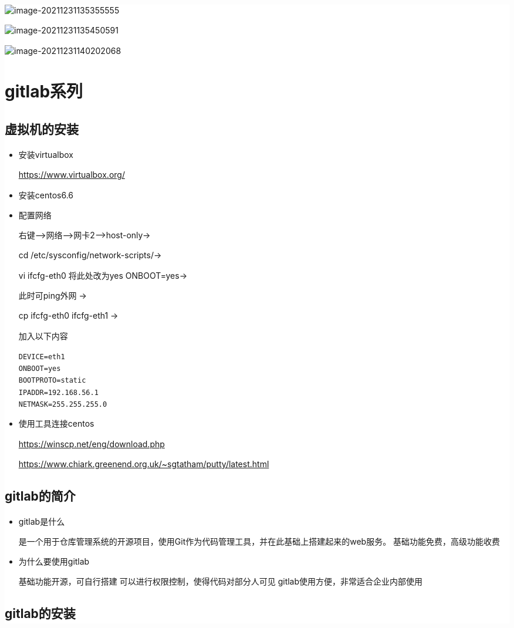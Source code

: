 ![image-20211231135355555](https://gitee.com/YuerryHUAHUA/figure/raw/master/img/20211231135356.png)

![image-20211231135450591](https://gitee.com/YuerryHUAHUA/figure/raw/master/img/20211231135452.png)

![image-20211231140202068](https://gitee.com/YuerryHUAHUA/figure/raw/master/img/20211231140203.png)

# gitlab系列

## 虚拟机的安装

- 安装virtualbox

  https://www.virtualbox.org/

- 安装centos6.6

- 配置网络

  右键-->网络-->网卡2-->host-only->

  cd /etc/sysconfig/network-scripts/->

  vi ifcfg-eth0 将此处改为yes ONBOOT=yes->

  此时可ping外网 -> 

  cp ifcfg-eth0 ifcfg-eth1 ->

  加入以下内容

  ```
  DEVICE=eth1 
  ONBOOT=yes 
  BOOTPROTO=static 
  IPADDR=192.168.56.1
  NETMASK=255.255.255.0
  ```

- 使用工具连接centos

  https://winscp.net/eng/download.php

  https://www.chiark.greenend.org.uk/~sgtatham/putty/latest.html

 ## gitlab的简介

- gitlab是什么

  是一个用于仓库管理系统的开源项目，使用Git作为代码管理工具，并在此基础上搭建起来的web服务。 基础功能免费，高级功能收费

- 为什么要使用gitlab

  基础功能开源，可自行搭建 可以进行权限控制，使得代码对部分人可见 gitlab使用方便，非常适合企业内部使用

## gitlab的安装
